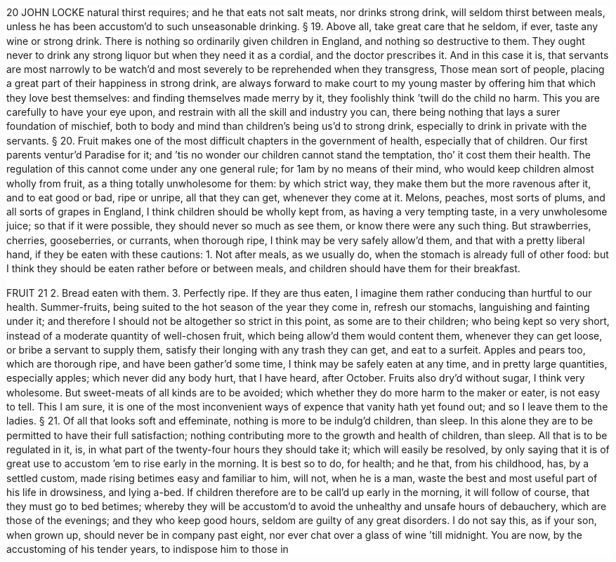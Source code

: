 20 JOHN LOCKE natural thirst requires; and he that eats not salt meats, nor drinks strong drink, will seldom thirst between meals, unless he has been accustom’d to such unseasonable drinking. § 19. Above all, take great care that he seldom, if ever, taste any wine or strong drink. There is nothing so ordinarily given children in England, and nothing so destructive to them. They ought never to drink any strong liquor but when they need it as a cordial, and the doctor prescribes it. And in this case it is, that servants are most narrowly to be watch’d and most severely to be reprehended when they transgress, Those mean sort of people, placing a great part of their happiness in strong drink, are always forward to make court to my young master by offering him that which they love best themselves: and finding themselves made merry by it, they foolishly think ’twill do the child no harm. This you are carefully to have your eye upon, and restrain with all the skill and industry you can, there being nothing that lays a surer foundation of mischief, both to body and mind than children’s being us’d to strong drink, especially to drink in private with the servants. § 20. Fruit makes one of the most difficult chapters in the government of health, especially that of children. Our first parents ventur’d Paradise for it; and ’tis no wonder our children cannot stand the temptation, tho’ it cost them their health. The regulation of this cannot come under any one general rule; for 1am by no means of their mind, who would keep children almost wholly from fruit, as a thing totally unwholesome for them: by which strict way, they make them but the more ravenous after it, and to eat good or bad, ripe or unripe, all that they can get, whenever they come at it. Melons, peaches, most sorts of plums, and all sorts of grapes in England, I think children should be wholly kept from, as having a very tempting taste, in a very unwholesome juice; so that if it were possible, they should never so much as see them, or know there were any such thing. But strawberries, cherries, gooseberries, or currants, when thorough ripe, I think may be very safely allow’d them, and that with a pretty liberal hand, if they be eaten with these cautions: 1. Not after meals, as we usually do, when the stomach is already full of other food: but I think they should be eaten rather before or between meals, and children should have them for their breakfast.

FRUIT 21 2. Bread eaten with them. 3. Perfectly ripe. If they are thus eaten, I imagine them rather conducing than hurtful to our health. Summer-fruits, being suited to the hot season of the year they come in, refresh our stomachs, languishing and fainting under it; and therefore I should not be altogether so strict in this point, as some are to their children; who being kept so very short, instead of a moderate quantity of well-chosen fruit, which being allow’d them would content them, whenever they can get loose, or bribe a servant to supply them, satisfy their longing with any trash they can get, and eat to a surfeit. Apples and pears too, which are thorough ripe, and have been gather’d some time, I think may be safely eaten at any time, and in pretty large quantities, especially apples; which never did any body hurt, that I have heard, after October. Fruits also dry’d without sugar, I think very wholesome. But sweet-meats of all kinds are to be avoided; which whether they do more harm to the maker or eater, is not easy to tell. This I am sure, it is one of the most inconvenient ways of expence that vanity hath yet found out; and so I leave them to the ladies. § 21. Of all that looks soft and effeminate, nothing is more to be indulg’d children, than sleep. In this alone they are to be permitted to have their full satisfaction; nothing contributing more to the growth and health of children, than sleep. All that is to be regulated in it, is, in what part of the twenty-four hours they should take it; which will easily be resolved, by only saying that it is of great use to accustom ’em to rise early in the morning. It is best so to do, for health; and he that, from his childhood, has, by a settled custom, made rising betimes easy and familiar to him, will not, when he is a man, waste the best and most useful part of his life in drowsiness, and lying a-bed. If children therefore are to be call’d up early in the morning, it will follow of course, that they must go to bed betimes; whereby they will be accustom’d to avoid the unhealthy and unsafe hours of debauchery, which are those of the evenings; and they who keep good hours, seldom are guilty of any great disorders. I do not say this, as if your son, when grown up, should never be in company past eight, nor ever chat over a glass of wine ’till midnight. You are now, by the accustoming of his tender years, to indispose him to those in 
